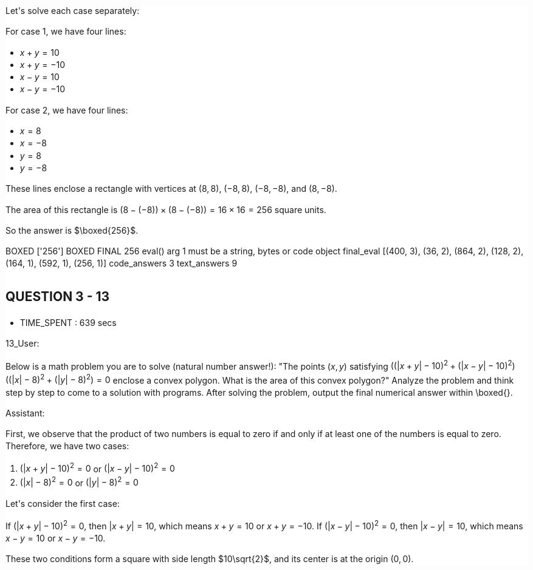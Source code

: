 Let's solve each case separately:

For case 1, we have four lines:
- $x + y = 10$
- $x + y = -10$
- $x - y = 10$
- $x - y = -10$

For case 2, we have four lines:
- $x = 8$
- $x = -8$
- $y = 8$
- $y = -8$

These lines enclose a rectangle with vertices at $(8, 8)$, $(-8, 8)$, $(-8, -8)$, and $(8, -8)$.

The area of this rectangle is $(8 - (-8)) \times (8 - (-8)) = 16 \times 16 = 256$ square units.

So the answer is $\boxed{256}$.

BOXED ['256']
BOXED FINAL 256
eval() arg 1 must be a string, bytes or code object final_eval
[(400, 3), (36, 2), (864, 2), (128, 2), (164, 1), (592, 1), (256, 1)]
code_answers 3 text_answers 9



## QUESTION 3 - 13 
- TIME_SPENT : 639 secs

13_User:

Below is a math problem you are to solve (natural number answer!):
"The points $\left(x, y\right)$ satisfying $((\vert x + y \vert - 10)^2 + ( \vert x - y \vert - 10)^2)((\vert x \vert - 8)^2 + ( \vert y \vert - 8)^2) = 0$ enclose a convex polygon. What is the area of this convex polygon?"
Analyze the problem and think step by step to come to a solution with programs. After solving the problem, output the final numerical answer within \boxed{}.

Assistant:

 First, we observe that the product of two numbers is equal to zero if and only if at least one of the numbers is equal to zero. Therefore, we have two cases:

1. $(\vert x + y \vert - 10)^2 = 0$ or $(\vert x - y \vert - 10)^2 = 0$
2. $(\vert x \vert - 8)^2 = 0$ or $(\vert y \vert - 8)^2 = 0$

Let's consider the first case:

If $(\vert x + y \vert - 10)^2 = 0$, then $\vert x + y \vert = 10$, which means $x + y = 10$ or $x + y = -10$.
If $(\vert x - y \vert - 10)^2 = 0$, then $\vert x - y \vert = 10$, which means $x - y = 10$ or $x - y = -10$.

These two conditions form a square with side length $10\sqrt{2}$, and its center is at the origin $(0,0)$.
